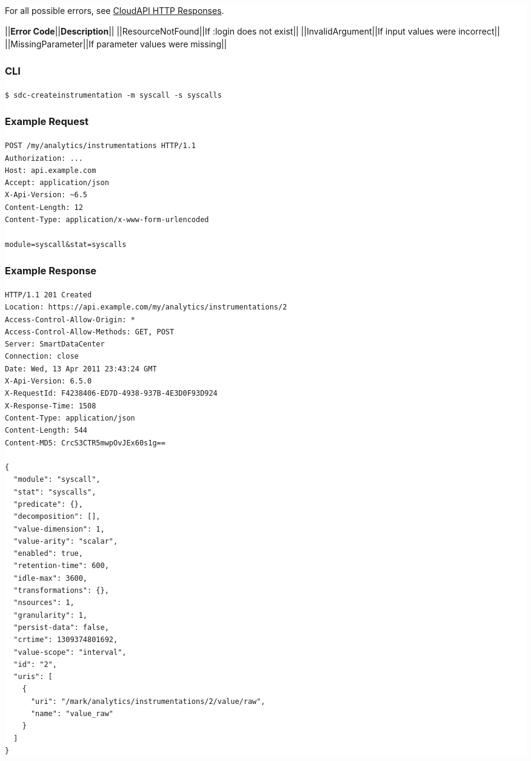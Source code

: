 For all possible errors, see [CloudAPI HTTP Responses](#cloudapi-http-responses).

||**Error Code**||**Description**||
||ResourceNotFound||If :login does not exist||
||InvalidArgument||If input values were incorrect||
||MissingParameter||If parameter values were missing||

### CLI

    $ sdc-createinstrumentation -m syscall -s syscalls

### Example Request

    POST /my/analytics/instrumentations HTTP/1.1
    Authorization: ...
    Host: api.example.com
    Accept: application/json
    X-Api-Version: ~6.5
    Content-Length: 12
    Content-Type: application/x-www-form-urlencoded

    module=syscall&stat=syscalls

### Example Response

    HTTP/1.1 201 Created
    Location: https://api.example.com/my/analytics/instrumentations/2
    Access-Control-Allow-Origin: *
    Access-Control-Allow-Methods: GET, POST
    Server: SmartDataCenter
    Connection: close
    Date: Wed, 13 Apr 2011 23:43:24 GMT
    X-Api-Version: 6.5.0
    X-RequestId: F4238406-ED7D-4938-937B-4E3D0F93D924
    X-Response-Time: 1508
    Content-Type: application/json
    Content-Length: 544
    Content-MD5: CrcS3CTR5mwpOvJEx60s1g==

    {
      "module": "syscall",
      "stat": "syscalls",
      "predicate": {},
      "decomposition": [],
      "value-dimension": 1,
      "value-arity": "scalar",
      "enabled": true,
      "retention-time": 600,
      "idle-max": 3600,
      "transformations": {},
      "nsources": 1,
      "granularity": 1,
      "persist-data": false,
      "crtime": 1309374801692,
      "value-scope": "interval",
      "id": "2",
      "uris": [
        {
          "uri": "/mark/analytics/instrumentations/2/value/raw",
          "name": "value_raw"
        }
      ]
    }
